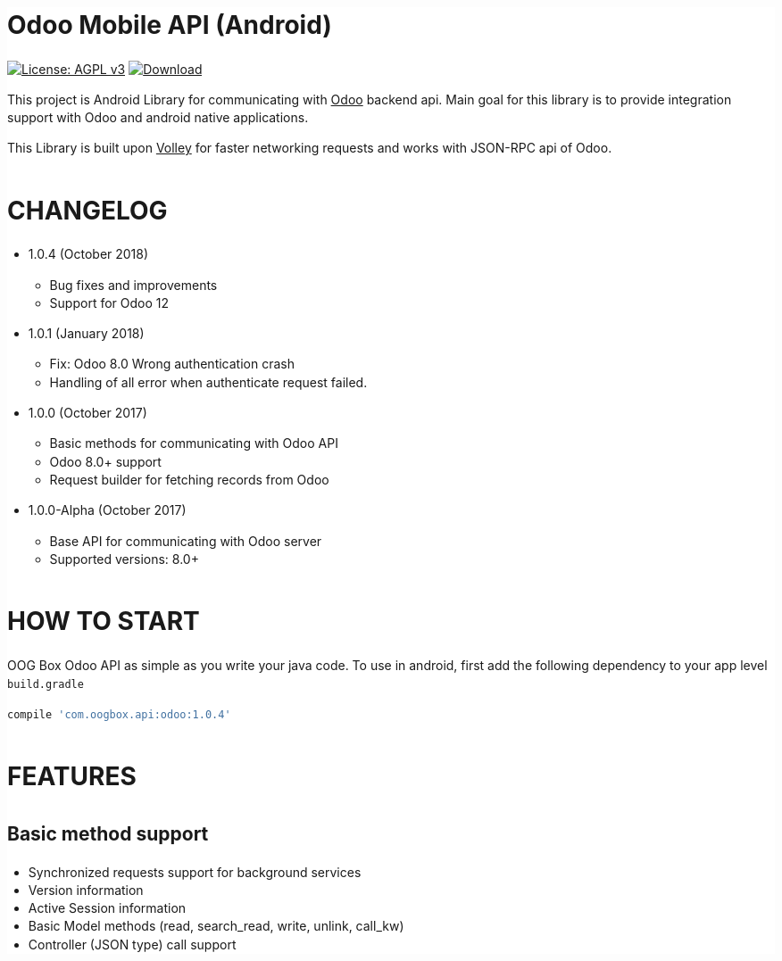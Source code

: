 # Odoo Mobile API (Android)

[![License: AGPL v3](https://img.shields.io/badge/License-AGPL%20v3-blue.svg)](https://www.gnu.org/licenses/agpl-3.0)
[ ![Download](https://api.bintray.com/packages/openongobox/api/odoo/images/download.svg?version=1.0.4) ](https://bintray.com/openongobox/api/odoo/1.0.4/link)

This project is Android Library for communicating with [Odoo](https://www.odoo.com) backend api. Main goal for this library is to provide integration support with Odoo and android native applications. 

This Library is built upon [Volley](https://developer.android.com/training/volley/index.html) for faster networking requests and works with JSON-RPC api of Odoo.

CHANGELOG
=========

- 1.0.4 (October 2018)
    - Bug fixes and improvements
    - Support for Odoo 12

- 1.0.1 (January 2018)
    - Fix: Odoo 8.0 Wrong authentication crash
    - Handling of all error when authenticate request failed.

- 1.0.0 (October 2017)
    - Basic methods for communicating with Odoo API
    - Odoo 8.0+ support
    - Request builder for fetching records from Odoo


- 1.0.0-Alpha (October 2017)

    - Base API for communicating with Odoo server
    - Supported versions: 8.0+


HOW TO START
============

OOG Box Odoo API as simple as you write your java code. To use in android, first add the following dependency to your app level ``build.gradle``

```gradle
compile 'com.oogbox.api:odoo:1.0.4'
```

FEATURES
=========

Basic method support
--------------------
- Synchronized requests support for background services
- Version information
- Active Session information
- Basic Model methods (read, search_read, write, unlink, call_kw)
- Controller (JSON type) call support
